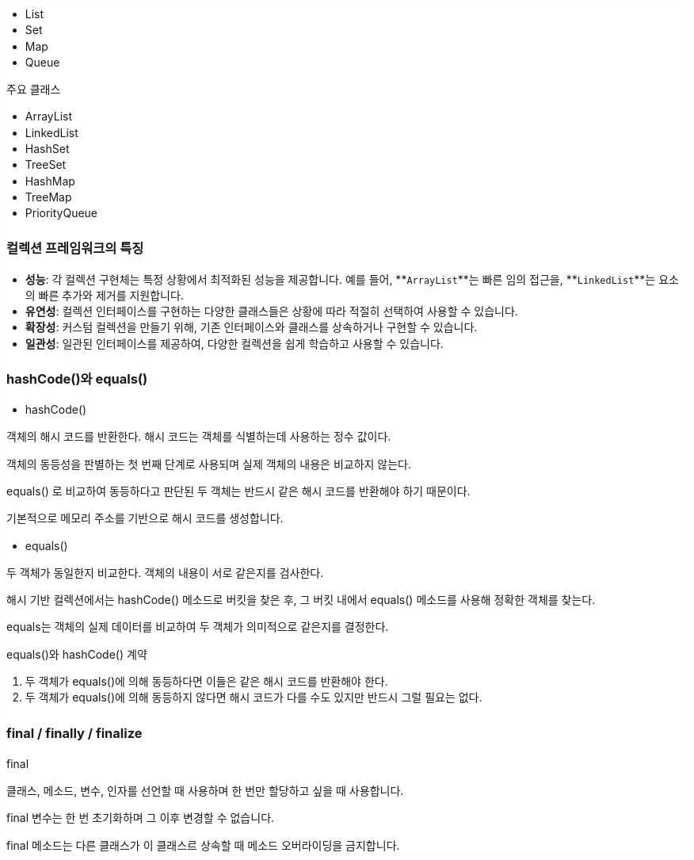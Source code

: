 - List
- Set
- Map
- Queue

주요 클래스

- ArrayList
- LinkedList
- HashSet
- TreeSet
- HashMap
- TreeMap
- PriorityQueue

### **컬렉션 프레임워크의 특징**

- **성능**: 각 컬렉션 구현체는 특정 상황에서 최적화된 성능을 제공합니다. 예를 들어, **`ArrayList`**는 빠른 임의 접근을, **`LinkedList`**는 요소의 빠른 추가와 제거를 지원합니다.
- **유연성**: 컬렉션 인터페이스를 구현하는 다양한 클래스들은 상황에 따라 적절히 선택하여 사용할 수 있습니다.
- **확장성**: 커스텀 컬렉션을 만들기 위해, 기존 인터페이스와 클래스를 상속하거나 구현할 수 있습니다.
- **일관성**: 일관된 인터페이스를 제공하여, 다양한 컬렉션을 쉽게 학습하고 사용할 수 있습니다.


### hashCode()와 equals() 

- hashCode()

객체의 해시 코드를 반환한다. 해시 코드는 객체를 식별하는데 사용하는 정수 값이다.

객체의 동등성을 판별하는 첫 번째 단계로 사용되며 실제 객체의 내용은 비교하지 않는다.

equals() 로 비교하여 동등하다고 판단된 두 객체는 반드시 같은 해시 코드를 반환해야 하기 때문이다.

기본적으로 메모리 주소를 기반으로 해시 코드를 생성합니다.

- equals()

두 객체가 동일한지 비교한다. 객체의 내용이 서로 같은지를 검사한다.

해시 기반 컬렉션에서는 hashCode() 메소드로 버킷을 찾은 후, 그 버킷 내에서 equals() 메소드를 사용해 정확한 객체를 찾는다.

equals는 객체의 실제 데이터를 비교하여 두 객체가 의미적으로 같은지를 결정한다.

equals()와 hashCode() 계약

1. 두 객체가 equals()에 의해 동등하다면 이들은 같은 해시 코드를 반환해야 한다.
2. 두 객체가 equals()에 의해 동등하지 않다면 해시 코드가 다를 수도 있지만 반드시 그럴 필요는 없다.



### final / finally / finalize

final

클래스, 메소드, 변수, 인자를 선언할 때 사용하며 한 번만 할당하고 싶을 때 사용합니다.

final 변수는 한 번 초기화하며 그 이후 변경할 수 없습니다.

final 메소드는 다른 클래스가 이 클래스르 상속할 때 메소드 오버라이딩을 금지합니다.
